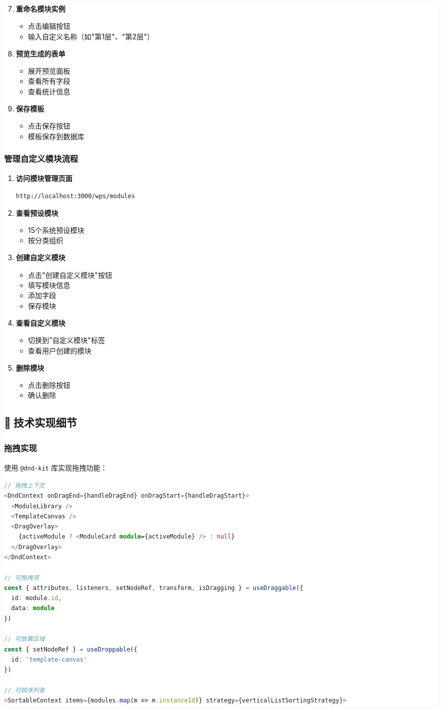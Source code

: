 7. **重命名模块实例**
   - 点击编辑按钮
   - 输入自定义名称（如"第1层"、"第2层"）

8. **预览生成的表单**
   - 展开预览面板
   - 查看所有字段
   - 查看统计信息

9. **保存模板**
   - 点击保存按钮
   - 模板保存到数据库

### 管理自定义模块流程

1. **访问模块管理页面**
   ```
   http://localhost:3000/wps/modules
   ```

2. **查看预设模块**
   - 15个系统预设模块
   - 按分类组织

3. **创建自定义模块**
   - 点击"创建自定义模块"按钮
   - 填写模块信息
   - 添加字段
   - 保存模块

4. **查看自定义模块**
   - 切换到"自定义模块"标签
   - 查看用户创建的模块

5. **删除模块**
   - 点击删除按钮
   - 确认删除

## 🔧 技术实现细节

### 拖拽实现

使用 `@dnd-kit` 库实现拖拽功能：

```typescript
// 拖拽上下文
<DndContext onDragEnd={handleDragEnd} onDragStart={handleDragStart}>
  <ModuleLibrary />
  <TemplateCanvas />
  <DragOverlay>
    {activeModule ? <ModuleCard module={activeModule} /> : null}
  </DragOverlay>
</DndContext>

// 可拖拽项
const { attributes, listeners, setNodeRef, transform, isDragging } = useDraggable({
  id: module.id,
  data: module
})

// 可放置区域
const { setNodeRef } = useDroppable({
  id: 'template-canvas'
})

// 可排序列表
<SortableContext items={modules.map(m => m.instanceId)} strategy={verticalListSortingStrategy}>
```
